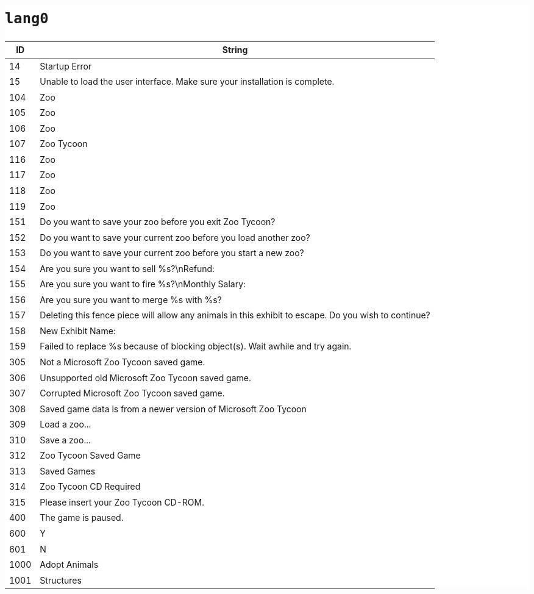 # `lang0`

| ID | String |
| -- | ------ |
| 14 | Startup Error |
| 15 | Unable to load the user interface.  Make sure your installation is complete. |
| 104 | Zoo |
| 105 | Zoo |
| 106 | Zoo |
| 107 | Zoo Tycoon |
| 116 | Zoo |
| 117 | Zoo |
| 118 | Zoo |
| 119 | Zoo |
| 151 | Do you want to save your zoo before you exit Zoo Tycoon? |
| 152 | Do you want to save your current zoo before you load another zoo? |
| 153 | Do you want to save your current zoo before you start a new zoo? |
| 154 | Are you sure you want to sell %s?\nRefund:  |
| 155 | Are you sure you want to fire %s?\nMonthly Salary:  |
| 156 | Are you sure you want to merge %s with %s? |
| 157 | Deleting this fence piece will allow any animals in this exhibit to escape. Do you wish to continue? |
| 158 | New Exhibit Name: |
| 159 | Failed to replace %s because of blocking object(s).  Wait awhile and try again. |
| 305 | Not a Microsoft Zoo Tycoon saved game. |
| 306 | Unsupported old Microsoft Zoo Tycoon saved game. |
| 307 | Corrupted Microsoft Zoo Tycoon saved game. |
| 308 | Saved game data is from a newer version of Microsoft Zoo Tycoon |
| 309 | Load a zoo... |
| 310 | Save a zoo... |
| 312 | Zoo Tycoon Saved Game |
| 313 | Saved Games |
| 314 | Zoo Tycoon CD Required |
| 315 | Please insert your Zoo Tycoon CD-ROM. |
| 400 | The game is paused. |
| 600 | Y |
| 601 | N |
| 1000 | Adopt Animals |
| 1001 | Structures |